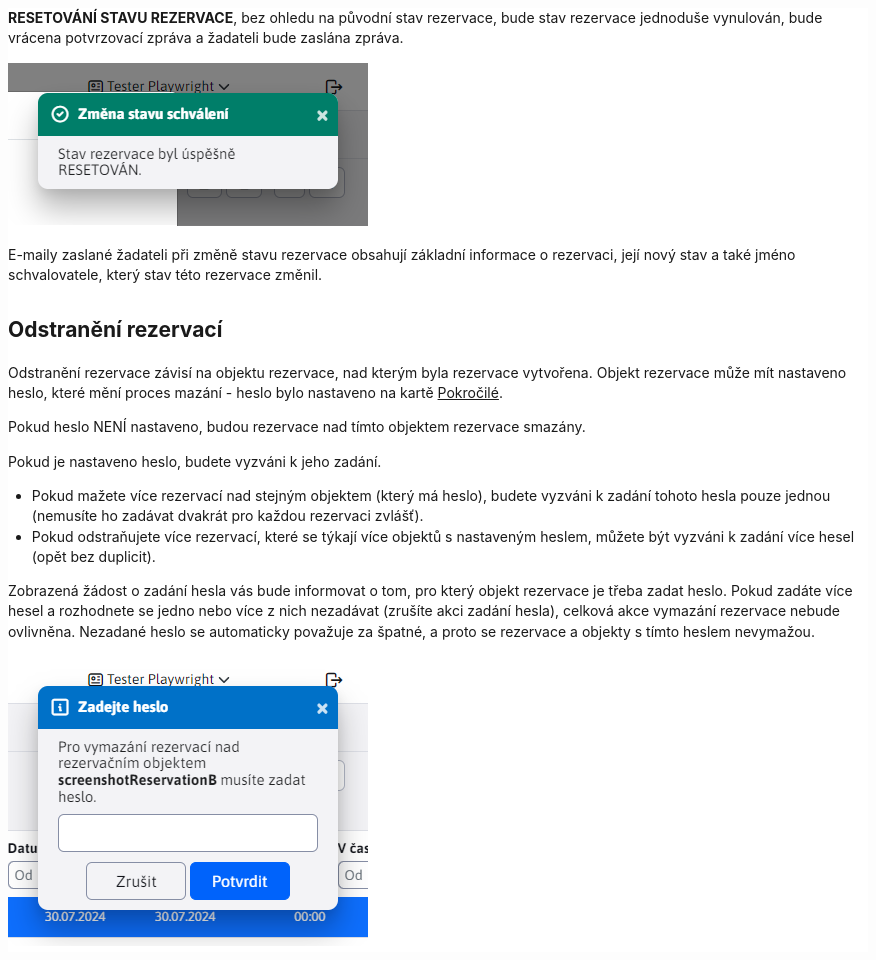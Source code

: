**RESETOVÁNÍ STAVU REZERVACE**, bez ohledu na původní stav rezervace, bude stav rezervace jednoduše vynulován, bude vrácena potvrzovací zpráva a žadateli bude zaslána zpráva.

![](reset.png)

E-maily zaslané žadateli při změně stavu rezervace obsahují základní informace o rezervaci, její nový stav a také jméno schvalovatele, který stav této rezervace změnil.

## Odstranění rezervací

Odstranění rezervace závisí na objektu rezervace, nad kterým byla rezervace vytvořena. Objekt rezervace může mít nastaveno heslo, které mění proces mazání - heslo bylo nastaveno na kartě [Pokročilé](../reservation-objects/README.md#Pokročilé).

Pokud heslo NENÍ nastaveno, budou rezervace nad tímto objektem rezervace smazány.

Pokud je nastaveno heslo, budete vyzváni k jeho zadání.

- Pokud mažete více rezervací nad stejným objektem (který má heslo), budete vyzváni k zadání tohoto hesla pouze jednou (nemusíte ho zadávat dvakrát pro každou rezervaci zvlášť).
- Pokud odstraňujete více rezervací, které se týkají více objektů s nastaveným heslem, můžete být vyzváni k zadání více hesel (opět bez duplicit).

Zobrazená žádost o zadání hesla vás bude informovat o tom, pro který objekt rezervace je třeba zadat heslo. Pokud zadáte více hesel a rozhodnete se jedno nebo více z nich nezadávat (zrušíte akci zadání hesla), celková akce vymazání rezervace nebude ovlivněna. Nezadané heslo se automaticky považuje za špatné, a proto se rezervace a objekty s tímto heslem nevymažou.

![](set_password.png)

